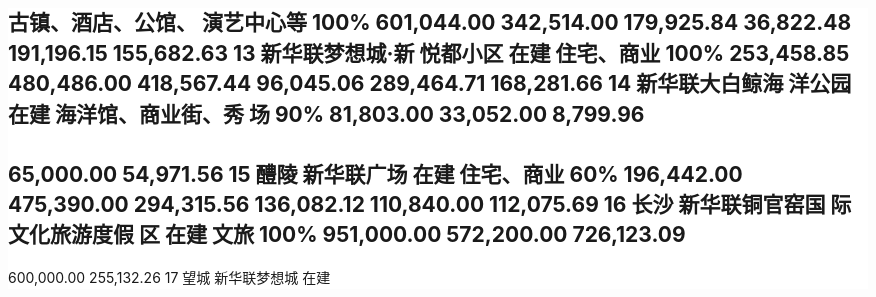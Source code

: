古镇、酒店、公馆、
演艺中心等
100%
601,044.00
342,514.00
179,925.84
36,822.48
191,196.15
155,682.63
13
新华联梦想城·新
悦都小区
在建
住宅、商业
100%
253,458.85
480,486.00
418,567.44
96,045.06
289,464.71
168,281.66
14
新华联大白鲸海
洋公园
在建
海洋馆、商业街、秀
场
90%
81,803.00
33,052.00
8,799.96
-
65,000.00
54,971.56
15
醴陵
新华联广场
在建
住宅、商业
60%
196,442.00
475,390.00
294,315.56
136,082.12
110,840.00
112,075.69
16
长沙
新华联铜官窑国
际文化旅游度假
区
在建
文旅
100%
951,000.00
572,200.00
726,123.09
-
600,000.00
255,132.26
17
望城
新华联梦想城
在建